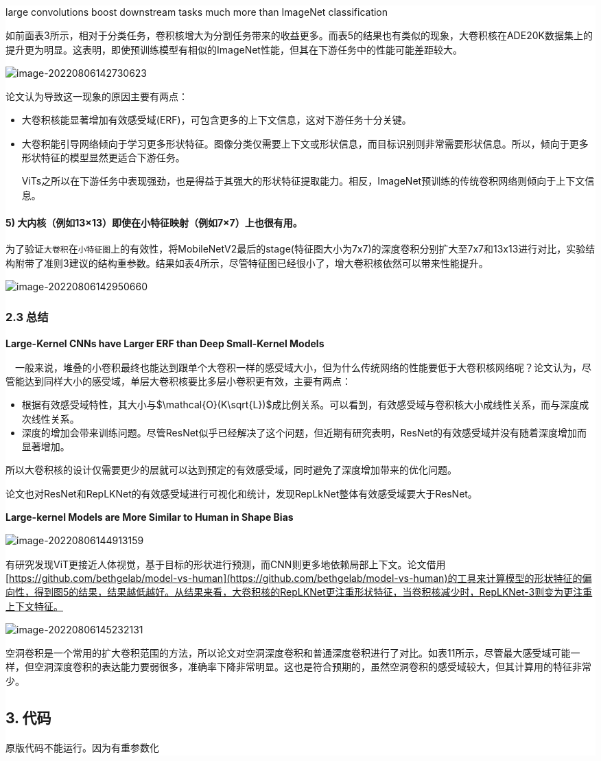 large convolutions boost downstream tasks much more than ImageNet classification

如前面表3所示，相对于分类任务，卷积核增大为分割任务带来的收益更多。而表5的结果也有类似的现象，大卷积核在ADE20K数据集上的提升更为明显。这表明，即使预训练模型有相似的ImageNet性能，但其在下游任务中的性能可能差距较大。

![image-20220806142730623](https://resource-joker.oss-cn-beijing.aliyuncs.com/picture/image-20220806142730623.png)



论文认为导致这一现象的原因主要有两点：

* 大卷积核能显著增加有效感受域(ERF)，可包含更多的上下文信息，这对下游任务十分关键。

* 大卷积能引导网络倾向于学习更多形状特征。图像分类仅需要上下文或形状信息，而目标识别则非常需要形状信息。所以，倾向于更多形状特征的模型显然更适合下游任务。

  ViTs之所以在下游任务中表现强劲，也是得益于其强大的形状特征提取能力。相反，ImageNet预训练的传统卷积网络则倾向于上下文信息。

#### 5) 大内核（例如13×13）即使在小特征映射（例如7×7）上也很有用。

为了验证`大卷积`在`小特征图`上的有效性，将MobileNetV2最后的stage(特征图大小为7x7)的深度卷积分别扩大至7x7和13x13进行对比，实验结构附带了准则3建议的结构重参数。结果如表4所示，尽管特征图已经很小了，增大卷积核依然可以带来性能提升。

![image-20220806142950660](https://resource-joker.oss-cn-beijing.aliyuncs.com/picture/image-20220806142950660.png)



### 2.3 总结

**Large-Kernel CNNs have Larger ERF than Deep Small-Kernel Models**

 一般来说，堆叠的小卷积最终也能达到跟单个大卷积一样的感受域大小，但为什么传统网络的性能要低于大卷积核网络呢？论文认为，尽管能达到同样大小的感受域，单层大卷积核要比多层小卷积更有效，主要有两点：

* 根据有效感受域特性，其大小与$\mathcal{O}(K\sqrt{L})$成比例关系。可以看到，有效感受域与卷积核大小成线性关系，而与深度成次线性关系。
* 深度的增加会带来训练问题。尽管ResNet似乎已经解决了这个问题，但近期有研究表明，ResNet的有效感受域并没有随着深度增加而显著增加。

所以大卷积核的设计仅需要更少的层就可以达到预定的有效感受域，同时避免了深度增加带来的优化问题。

论文也对ResNet和RepLKNet的有效感受域进行可视化和统计，发现RepLkNet整体有效感受域要大于ResNet。



**Large-kernel Models are More Similar to Human in Shape Bias**

![image-20220806144913159](https://resource-joker.oss-cn-beijing.aliyuncs.com/picture/image-20220806144913159.png)

有研究发现ViT更接近人体视觉，基于目标的形状进行预测，而CNN则更多地依赖局部上下文。论文借用[https://github.com/bethgelab/model-vs-human](https://github.com/bethgelab/model-vs-human)的工具来计算模型的形状特征的偏向性，得到图5的结果，结果越低越好。从结果来看，大卷积核的RepLKNet更注重形状特征，当卷积核减少时，RepLKNet-3则变为更注重上下文特征。

![image-20220806145232131](https://resource-joker.oss-cn-beijing.aliyuncs.com/picture/image-20220806145232131.png)

空洞卷积是一个常用的扩大卷积范围的方法，所以论文对空洞深度卷积和普通深度卷积进行了对比。如表11所示，尽管最大感受域可能一样，但空洞深度卷积的表达能力要弱很多，准确率下降非常明显。这也是符合预期的，虽然空洞卷积的感受域较大，但其计算用的特征非常少。



## 3. 代码

原版代码不能运行。因为有重参数化
